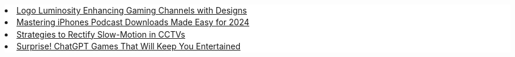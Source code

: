 <li><a href="https://youtube-tips.techidaily.com/luminosity-enhancing-gaming-channels-with-designs/"><u>Logo Luminosity Enhancing Gaming Channels with Designs</u></a></li>
<li><a href="https://article-knowledge.techidaily.com/mastering-iphones-podcast-downloads-made-easy-for-2024/"><u>Mastering iPhones Podcast Downloads Made Easy for 2024</u></a></li>
<li><a href="https://data-wizards.techidaily.com/strategies-to-rectify-slow-motion-in-cctvs/"><u>Strategies to Rectify Slow-Motion in CCTVs</u></a></li>
<li><a href="https://tech-hub.techidaily.com/surprise-chatgpt-games-that-will-keep-you-entertained/"><u>Surprise! ChatGPT Games That Will Keep You Entertained</u></a></li>
</ul></div>

